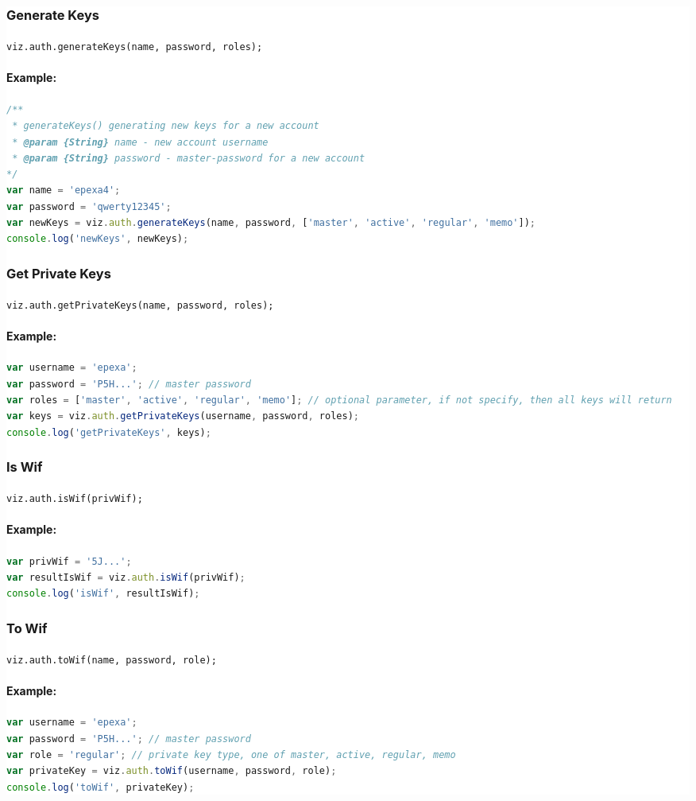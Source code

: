 ### Generate Keys
```
viz.auth.generateKeys(name, password, roles);
```
#### Example:
```js
/**
 * generateKeys() generating new keys for a new account
 * @param {String} name - new account username
 * @param {String} password - master-password for a new account
*/
var name = 'epexa4';
var password = 'qwerty12345';
var newKeys = viz.auth.generateKeys(name, password, ['master', 'active', 'regular', 'memo']);
console.log('newKeys', newKeys);
```

### Get Private Keys
```
viz.auth.getPrivateKeys(name, password, roles);
```
#### Example:
```js
var username = 'epexa';
var password = 'P5H...'; // master password
var roles = ['master', 'active', 'regular', 'memo']; // optional parameter, if not specify, then all keys will return
var keys = viz.auth.getPrivateKeys(username, password, roles);
console.log('getPrivateKeys', keys);
```

### Is Wif
```
viz.auth.isWif(privWif);
```
#### Example:
```js
var privWif = '5J...';
var resultIsWif = viz.auth.isWif(privWif);
console.log('isWif', resultIsWif);
```

### To Wif
```
viz.auth.toWif(name, password, role);
```
#### Example:
```js
var username = 'epexa';
var password = 'P5H...'; // master password
var role = 'regular'; // private key type, one of master, active, regular, memo
var privateKey = viz.auth.toWif(username, password, role);
console.log('toWif', privateKey);
```
